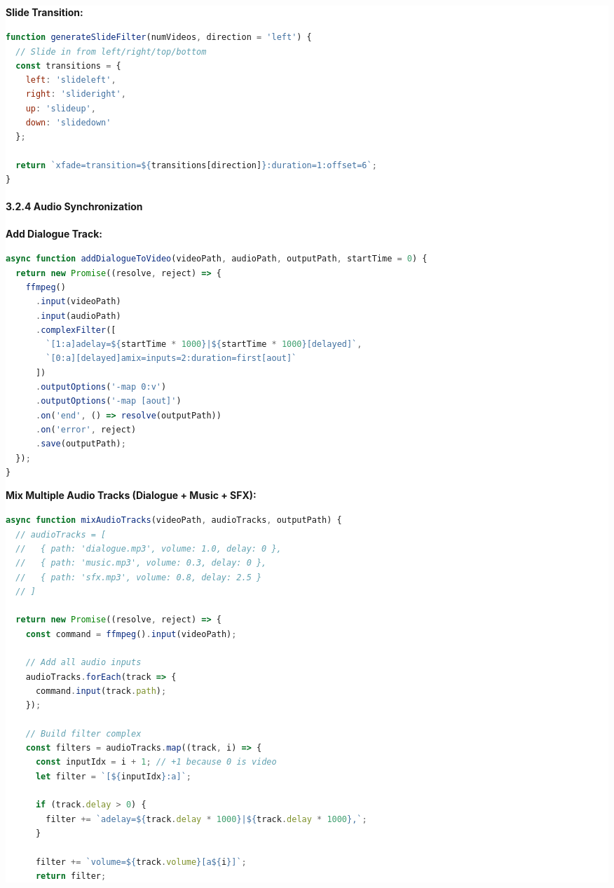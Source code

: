 **Slide Transition:**
```javascript
function generateSlideFilter(numVideos, direction = 'left') {
  // Slide in from left/right/top/bottom
  const transitions = {
    left: 'slideleft',
    right: 'slideright',
    up: 'slideup',
    down: 'slidedown'
  };

  return `xfade=transition=${transitions[direction]}:duration=1:offset=6`;
}
```

#### 3.2.4 Audio Synchronization

**Add Dialogue Track:**
```javascript
async function addDialogueToVideo(videoPath, audioPath, outputPath, startTime = 0) {
  return new Promise((resolve, reject) => {
    ffmpeg()
      .input(videoPath)
      .input(audioPath)
      .complexFilter([
        `[1:a]adelay=${startTime * 1000}|${startTime * 1000}[delayed]`,
        `[0:a][delayed]amix=inputs=2:duration=first[aout]`
      ])
      .outputOptions('-map 0:v')
      .outputOptions('-map [aout]')
      .on('end', () => resolve(outputPath))
      .on('error', reject)
      .save(outputPath);
  });
}
```

**Mix Multiple Audio Tracks (Dialogue + Music + SFX):**
```javascript
async function mixAudioTracks(videoPath, audioTracks, outputPath) {
  // audioTracks = [
  //   { path: 'dialogue.mp3', volume: 1.0, delay: 0 },
  //   { path: 'music.mp3', volume: 0.3, delay: 0 },
  //   { path: 'sfx.mp3', volume: 0.8, delay: 2.5 }
  // ]

  return new Promise((resolve, reject) => {
    const command = ffmpeg().input(videoPath);

    // Add all audio inputs
    audioTracks.forEach(track => {
      command.input(track.path);
    });

    // Build filter complex
    const filters = audioTracks.map((track, i) => {
      const inputIdx = i + 1; // +1 because 0 is video
      let filter = `[${inputIdx}:a]`;

      if (track.delay > 0) {
        filter += `adelay=${track.delay * 1000}|${track.delay * 1000},`;
      }

      filter += `volume=${track.volume}[a${i}]`;
      return filter;
```